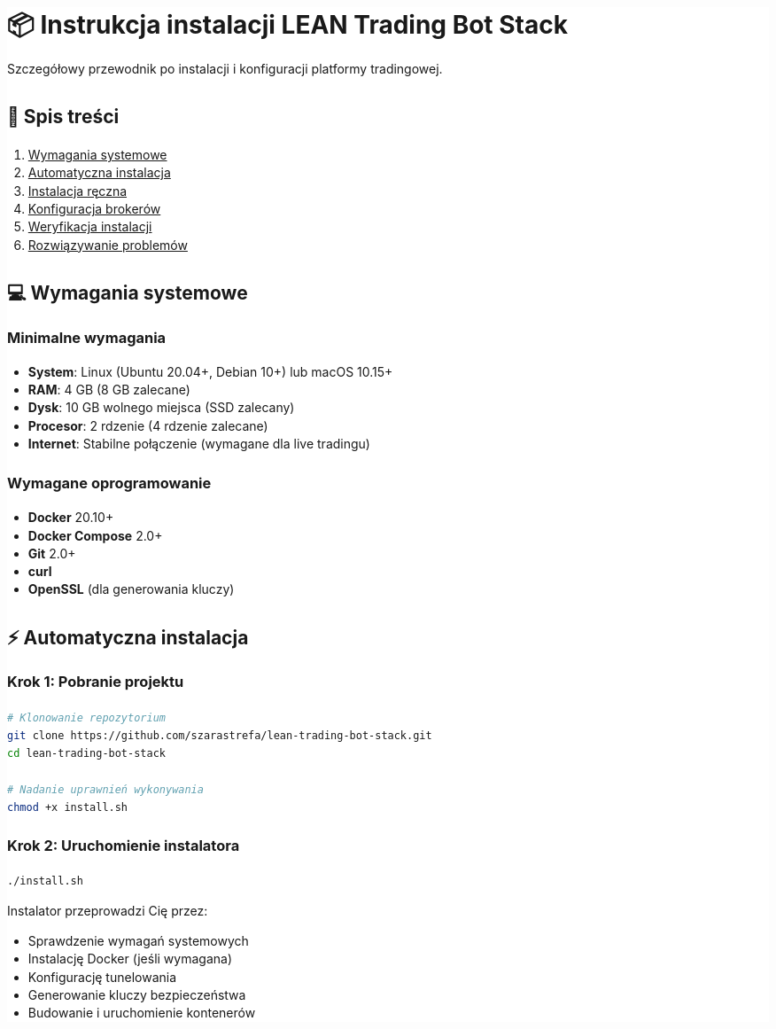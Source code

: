 # 📦 Instrukcja instalacji LEAN Trading Bot Stack

Szczegółowy przewodnik po instalacji i konfiguracji platformy tradingowej.

## 📝 Spis treści

1. [Wymagania systemowe](#wymagania-systemowe)
2. [Automatyczna instalacja](#automatyczna-instalacja)
3. [Instalacja ręczna](#instalacja-ręczna)
4. [Konfiguracja brokerów](#konfiguracja-brokerów)
5. [Weryfikacja instalacji](#weryfikacja-instalacji)
6. [Rozwiązywanie problemów](#rozwiązywanie-problemów)

## 💻 Wymagania systemowe

### Minimalne wymagania
- **System**: Linux (Ubuntu 20.04+, Debian 10+) lub macOS 10.15+
- **RAM**: 4 GB (8 GB zalecane)
- **Dysk**: 10 GB wolnego miejsca (SSD zalecany)
- **Procesor**: 2 rdzenie (4 rdzenie zalecane)
- **Internet**: Stabilne połączenie (wymagane dla live tradingu)

### Wymagane oprogramowanie
- **Docker** 20.10+
- **Docker Compose** 2.0+
- **Git** 2.0+
- **curl**
- **OpenSSL** (dla generowania kluczy)

## ⚡ Automatyczna instalacja

### Krok 1: Pobranie projektu

```bash
# Klonowanie repozytorium
git clone https://github.com/szarastrefa/lean-trading-bot-stack.git
cd lean-trading-bot-stack

# Nadanie uprawnień wykonywania
chmod +x install.sh
```

### Krok 2: Uruchomienie instalatora

```bash
./install.sh
```

Instalator przeprowadzi Cię przez:
- Sprawdzenie wymagań systemowych
- Instalację Docker (jeśli wymagana)
- Konfigurację tunelowania
- Generowanie kluczy bezpieczeństwa
- Budowanie i uruchomienie kontenerów
